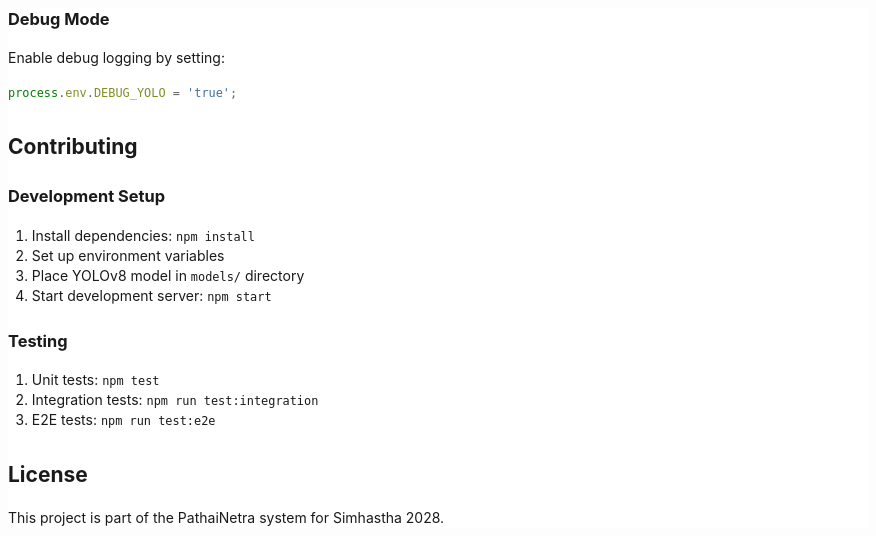 ### Debug Mode
Enable debug logging by setting:
```javascript
process.env.DEBUG_YOLO = 'true';
```

## Contributing

### Development Setup
1. Install dependencies: `npm install`
2. Set up environment variables
3. Place YOLOv8 model in `models/` directory
4. Start development server: `npm start`

### Testing
1. Unit tests: `npm test`
2. Integration tests: `npm run test:integration`
3. E2E tests: `npm run test:e2e`

## License
This project is part of the PathaiNetra system for Simhastha 2028.

